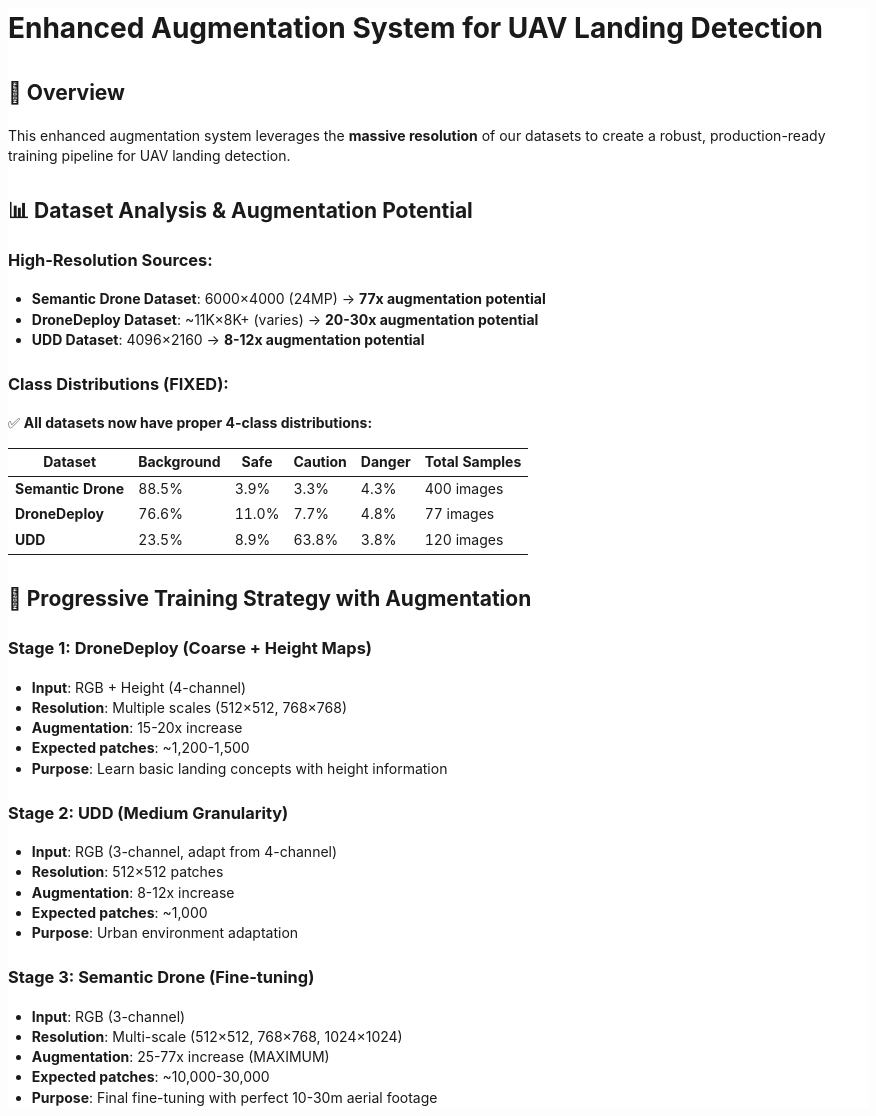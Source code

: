 # Enhanced Augmentation System for UAV Landing Detection

## 🚀 **Overview**

This enhanced augmentation system leverages the **massive resolution** of our datasets to create a robust, production-ready training pipeline for UAV landing detection.

## 📊 **Dataset Analysis & Augmentation Potential**

### **High-Resolution Sources:**
- **Semantic Drone Dataset**: 6000×4000 (24MP) → **77x augmentation potential**
- **DroneDeploy Dataset**: ~11K×8K+ (varies) → **20-30x augmentation potential**  
- **UDD Dataset**: 4096×2160 → **8-12x augmentation potential**

### **Class Distributions (FIXED):**
✅ **All datasets now have proper 4-class distributions:**

| Dataset | Background | Safe | Caution | Danger | Total Samples |
|---------|------------|------|---------|--------|---------------|
| **Semantic Drone** | 88.5% | 3.9% | 3.3% | 4.3% | 400 images |
| **DroneDeploy** | 76.6% | 11.0% | 7.7% | 4.8% | 77 images |
| **UDD** | 23.5% | 8.9% | 63.8% | 3.8% | 120 images |

## 🎯 **Progressive Training Strategy with Augmentation**

### **Stage 1: DroneDeploy (Coarse + Height Maps)**
- **Input**: RGB + Height (4-channel)
- **Resolution**: Multiple scales (512×512, 768×768)
- **Augmentation**: 15-20x increase
- **Expected patches**: ~1,200-1,500
- **Purpose**: Learn basic landing concepts with height information

### **Stage 2: UDD (Medium Granularity)**
- **Input**: RGB (3-channel, adapt from 4-channel)
- **Resolution**: 512×512 patches
- **Augmentation**: 8-12x increase  
- **Expected patches**: ~1,000
- **Purpose**: Urban environment adaptation

### **Stage 3: Semantic Drone (Fine-tuning)**
- **Input**: RGB (3-channel)
- **Resolution**: Multi-scale (512×512, 768×768, 1024×1024)
- **Augmentation**: 25-77x increase (MAXIMUM)
- **Expected patches**: ~10,000-30,000
- **Purpose**: Final fine-tuning with perfect 10-30m aerial footage
